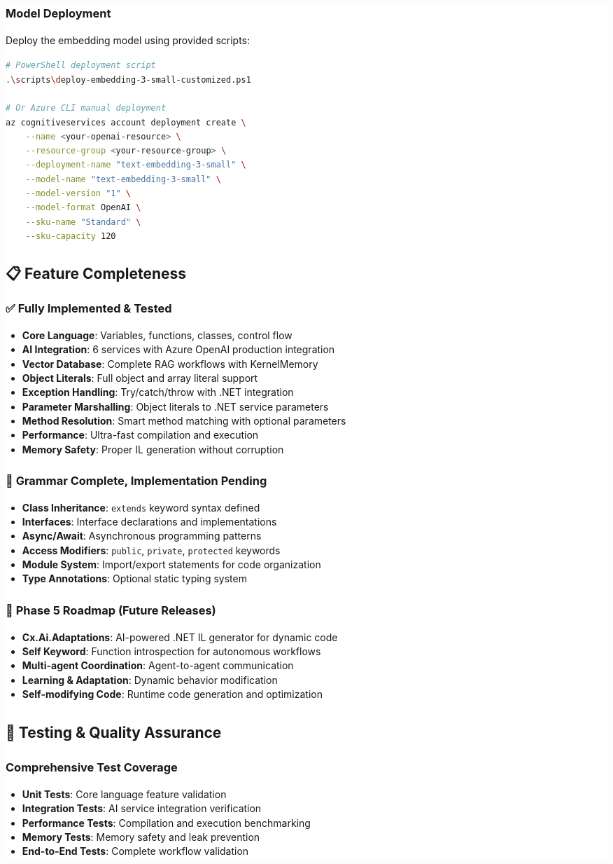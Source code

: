 ### Model Deployment
Deploy the embedding model using provided scripts:
```bash
# PowerShell deployment script
.\scripts\deploy-embedding-3-small-customized.ps1

# Or Azure CLI manual deployment
az cognitiveservices account deployment create \
    --name <your-openai-resource> \
    --resource-group <your-resource-group> \
    --deployment-name "text-embedding-3-small" \
    --model-name "text-embedding-3-small" \
    --model-version "1" \
    --model-format OpenAI \
    --sku-name "Standard" \
    --sku-capacity 120
```

## 📋 **Feature Completeness**

### ✅ **Fully Implemented & Tested**
- **Core Language**: Variables, functions, classes, control flow
- **AI Integration**: 6 services with Azure OpenAI production integration
- **Vector Database**: Complete RAG workflows with KernelMemory
- **Object Literals**: Full object and array literal support
- **Exception Handling**: Try/catch/throw with .NET integration
- **Parameter Marshalling**: Object literals to .NET service parameters
- **Method Resolution**: Smart method matching with optional parameters
- **Performance**: Ultra-fast compilation and execution
- **Memory Safety**: Proper IL generation without corruption

### 🔄 **Grammar Complete, Implementation Pending**
- **Class Inheritance**: `extends` keyword syntax defined
- **Interfaces**: Interface declarations and implementations
- **Async/Await**: Asynchronous programming patterns
- **Access Modifiers**: `public`, `private`, `protected` keywords
- **Module System**: Import/export statements for code organization
- **Type Annotations**: Optional static typing system

### 🚀 **Phase 5 Roadmap (Future Releases)**
- **Cx.Ai.Adaptations**: AI-powered .NET IL generator for dynamic code
- **Self Keyword**: Function introspection for autonomous workflows
- **Multi-agent Coordination**: Agent-to-agent communication
- **Learning & Adaptation**: Dynamic behavior modification
- **Self-modifying Code**: Runtime code generation and optimization

## 🧪 **Testing & Quality Assurance**

### Comprehensive Test Coverage
- **Unit Tests**: Core language feature validation
- **Integration Tests**: AI service integration verification
- **Performance Tests**: Compilation and execution benchmarking
- **Memory Tests**: Memory safety and leak prevention
- **End-to-End Tests**: Complete workflow validation
